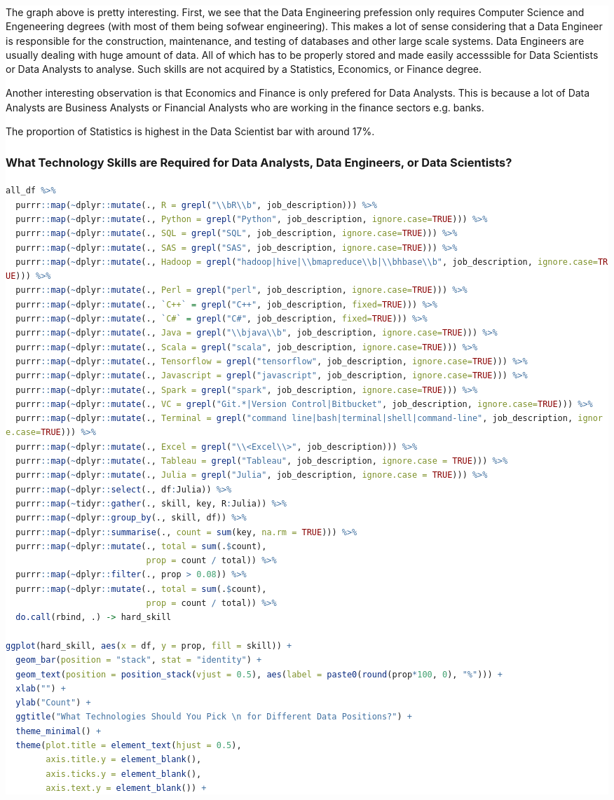 The graph above is pretty interesting. First, we see that the Data Engineering prefession only requires Computer Science and Engeneering degrees (with most of them being sofwear engineering). This makes a lot of sense considering that a Data Engineer is responsible for the construction, maintenance, and testing of databases and other large scale systems. Data Engineers are usually dealing with huge amount of data. All of which has to be properly stored and made easily accesssible for Data Scientists or Data Analysts to analyse. Such skills are not acquired by a Statistics, Economics, or Finance degree.

Another interesting observation is that Economics and Finance is only prefered for Data Analysts. This is because a lot of Data Analysts are Business Analysts or Financial Analysts who are working in the finance sectors e.g. banks.

The proportion of Statistics is highest in the Data Scientist bar with around 17%.

### What Technology Skills are Required for Data Analysts, Data Engineers, or Data Scientists?

``` r
all_df %>%
  purrr::map(~dplyr::mutate(., R = grepl("\\bR\\b", job_description))) %>%
  purrr::map(~dplyr::mutate(., Python = grepl("Python", job_description, ignore.case=TRUE))) %>%
  purrr::map(~dplyr::mutate(., SQL = grepl("SQL", job_description, ignore.case=TRUE))) %>%
  purrr::map(~dplyr::mutate(., SAS = grepl("SAS", job_description, ignore.case=TRUE))) %>%
  purrr::map(~dplyr::mutate(., Hadoop = grepl("hadoop|hive|\\bmapreduce\\b|\\bhbase\\b", job_description, ignore.case=TRUE))) %>%
  purrr::map(~dplyr::mutate(., Perl = grepl("perl", job_description, ignore.case=TRUE))) %>%
  purrr::map(~dplyr::mutate(., `C++` = grepl("C++", job_description, fixed=TRUE))) %>%
  purrr::map(~dplyr::mutate(., `C#` = grepl("C#", job_description, fixed=TRUE))) %>%
  purrr::map(~dplyr::mutate(., Java = grepl("\\bjava\\b", job_description, ignore.case=TRUE))) %>%
  purrr::map(~dplyr::mutate(., Scala = grepl("scala", job_description, ignore.case=TRUE))) %>%
  purrr::map(~dplyr::mutate(., Tensorflow = grepl("tensorflow", job_description, ignore.case=TRUE))) %>%
  purrr::map(~dplyr::mutate(., Javascript = grepl("javascript", job_description, ignore.case=TRUE))) %>%
  purrr::map(~dplyr::mutate(., Spark = grepl("spark", job_description, ignore.case=TRUE))) %>%
  purrr::map(~dplyr::mutate(., VC = grepl("Git.*|Version Control|Bitbucket", job_description, ignore.case=TRUE))) %>%
  purrr::map(~dplyr::mutate(., Terminal = grepl("command line|bash|terminal|shell|command-line", job_description, ignore.case=TRUE))) %>%
  purrr::map(~dplyr::mutate(., Excel = grepl("\\<Excel\\>", job_description))) %>%
  purrr::map(~dplyr::mutate(., Tableau = grepl("Tableau", job_description, ignore.case = TRUE))) %>%
  purrr::map(~dplyr::mutate(., Julia = grepl("Julia", job_description, ignore.case = TRUE))) %>%
  purrr::map(~dplyr::select(., df:Julia)) %>%
  purrr::map(~tidyr::gather(., skill, key, R:Julia)) %>%
  purrr::map(~dplyr::group_by(., skill, df)) %>%
  purrr::map(~dplyr::summarise(., count = sum(key, na.rm = TRUE))) %>%
  purrr::map(~dplyr::mutate(., total = sum(.$count), 
                            prop = count / total)) %>%
  purrr::map(~dplyr::filter(., prop > 0.08)) %>%
  purrr::map(~dplyr::mutate(., total = sum(.$count), 
                            prop = count / total)) %>%
  do.call(rbind, .) -> hard_skill

ggplot(hard_skill, aes(x = df, y = prop, fill = skill)) +
  geom_bar(position = "stack", stat = "identity") +
  geom_text(position = position_stack(vjust = 0.5), aes(label = paste0(round(prop*100, 0), "%"))) +
  xlab("") +
  ylab("Count") +
  ggtitle("What Technologies Should You Pick \n for Different Data Positions?") +
  theme_minimal() +
  theme(plot.title = element_text(hjust = 0.5),
        axis.title.y = element_blank(),
        axis.ticks.y = element_blank(),
        axis.text.y = element_blank()) +
```
